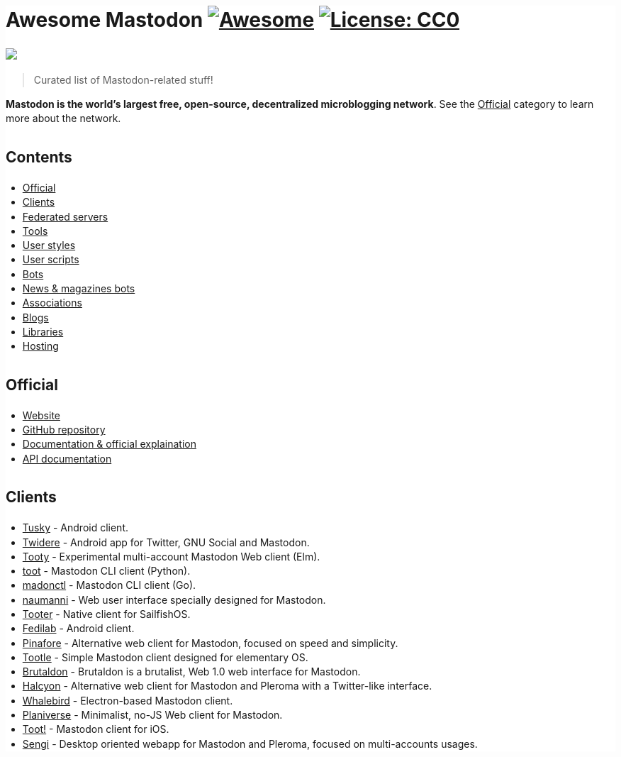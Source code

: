 # Awesome Mastodon [![Awesome](https://cdn.rawgit.com/sindresorhus/awesome/d7305f38d29fed78fa85652e3a63e154dd8e8829/media/badge.svg)](https://github.com/sindresorhus/awesome) [![License: CC0](https://img.shields.io/badge/License-CC0-lightgrey.svg)](https://creativecommons.org/publicdomain/zero/1.0/)

[<img src="https://rawgit.com/tleb/awesome-mastodon/master/mastodon-logo.svg" width="150" />](https://joinmastodon.org)

> Curated list of Mastodon-related stuff!

**Mastodon is the world’s largest free, open-source, decentralized microblogging network**. See the [Official](#official) category to learn more about the network.

## Contents

- [Official](#official)
- [Clients](#clients)
- [Federated servers](#federated-servers)
- [Tools](#tools)
- [User styles](#user-styles)
- [User scripts](#user-scripts)
- [Bots](#bots)
- [News & magazines bots](#news--magazines-bots)
- [Associations](#associatons)
- [Blogs](#blogs)
- [Libraries](#libraries)
- [Hosting](#hosting)

## Official

- [Website](https://joinmastodon.org)
- [GitHub repository](https://github.com/tootsuite/mastodon)
- [Documentation & official explaination](https://docs.joinmastodon.org/)
- [API documentation](https://docs.joinmastodon.org/client/intro/)

## Clients

- [Tusky](https://play.google.com/store/apps/details?id=com.keylesspalace.tusky) - Android client.
- [Twidere](https://f-droid.org/packages/org.mariotaku.twidere/) - Android app for Twitter, GNU Social and Mastodon.
- [Tooty](https://github.com/n1k0/tooty) - Experimental multi-account Mastodon Web client (Elm).
- [toot](https://github.com/ihabunek/toot) - Mastodon CLI client (Python).
- [madonctl](https://github.com/McKael/madonctl) - Mastodon CLI client (Go).
- [naumanni](https://github.com/naumanni/naumanni) - Web user interface specially designed for Mastodon.
- [Tooter](https://github.com/dysk0/harbour-tooter) - Native client for SailfishOS.
- [Fedilab](https://framagit.org/tom79/fedilab) - Android client.
- [Pinafore](https://github.com/nolanlawson/pinafore) - Alternative web client for Mastodon, focused on speed and simplicity.
- [Tootle](https://github.com/bleakgrey/tootle) - Simple Mastodon client designed for elementary OS.
- [Brutaldon](https://git.carcosa.net/jmcbray/brutaldon) - Brutaldon is a brutalist, Web 1.0 web interface for Mastodon.
- [Halcyon](https://notabug.org/halcyon-suite/halcyon) - Alternative web client for Mastodon and Pleroma with a Twitter-like interface.
- [Whalebird](https://whalebird.social/en/desktop/contents) - Electron-based Mastodon client.
- [Planiverse](https://git.mulligrubs.me/planiverse/) - Minimalist, no-JS Web client for Mastodon.
- [Toot!](https://apps.apple.com/us/app/toot/id1229021451) - Mastodon client for iOS.
- [Sengi](https://nicolasconstant.github.io/sengi/) - Desktop oriented webapp for Mastodon and Pleroma, focused on multi-accounts usages.
